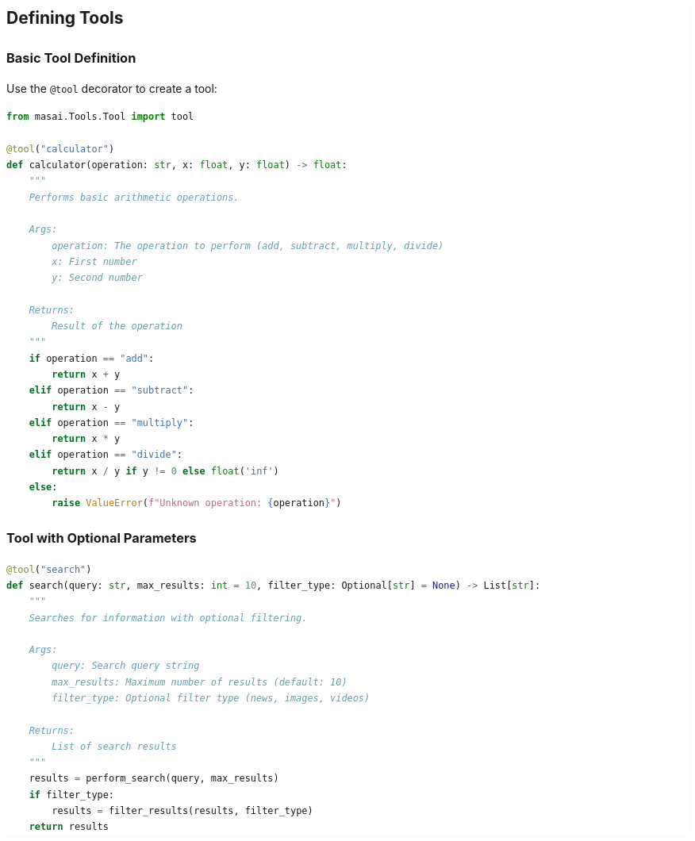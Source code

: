 
## Defining Tools

### Basic Tool Definition

Use the `@tool` decorator to create a tool:

```python
from masai.Tools.Tool import tool

@tool("calculator")
def calculator(operation: str, x: float, y: float) -> float:
    """
    Performs basic arithmetic operations.
    
    Args:
        operation: The operation to perform (add, subtract, multiply, divide)
        x: First number
        y: Second number
    
    Returns:
        Result of the operation
    """
    if operation == "add":
        return x + y
    elif operation == "subtract":
        return x - y
    elif operation == "multiply":
        return x * y
    elif operation == "divide":
        return x / y if y != 0 else float('inf')
    else:
        raise ValueError(f"Unknown operation: {operation}")
```

### Tool with Optional Parameters

```python
@tool("search")
def search(query: str, max_results: int = 10, filter_type: Optional[str] = None) -> List[str]:
    """
    Searches for information with optional filtering.
    
    Args:
        query: Search query string
        max_results: Maximum number of results (default: 10)
        filter_type: Optional filter type (news, images, videos)
    
    Returns:
        List of search results
    """
    results = perform_search(query, max_results)
    if filter_type:
        results = filter_results(results, filter_type)
    return results
```
